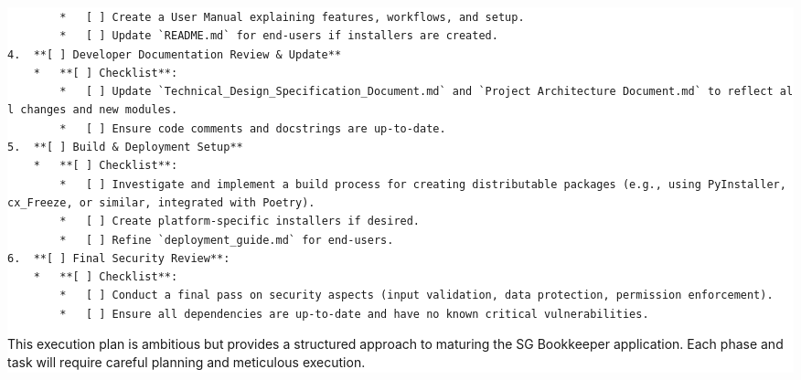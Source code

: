             *   [ ] Create a User Manual explaining features, workflows, and setup.
            *   [ ] Update `README.md` for end-users if installers are created.
    4.  **[ ] Developer Documentation Review & Update**
        *   **[ ] Checklist**:
            *   [ ] Update `Technical_Design_Specification_Document.md` and `Project Architecture Document.md` to reflect all changes and new modules.
            *   [ ] Ensure code comments and docstrings are up-to-date.
    5.  **[ ] Build & Deployment Setup**
        *   **[ ] Checklist**:
            *   [ ] Investigate and implement a build process for creating distributable packages (e.g., using PyInstaller, cx_Freeze, or similar, integrated with Poetry).
            *   [ ] Create platform-specific installers if desired.
            *   [ ] Refine `deployment_guide.md` for end-users.
    6.  **[ ] Final Security Review**:
        *   **[ ] Checklist**:
            *   [ ] Conduct a final pass on security aspects (input validation, data protection, permission enforcement).
            *   [ ] Ensure all dependencies are up-to-date and have no known critical vulnerabilities.

This execution plan is ambitious but provides a structured approach to maturing the SG Bookkeeper application. Each phase and task will require careful planning and meticulous execution.
